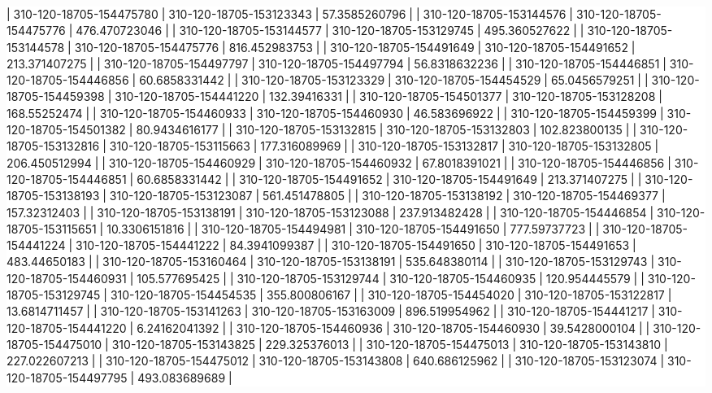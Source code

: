| 310-120-18705-154475780 | 310-120-18705-153123343 | 57.3585260796 |
| 310-120-18705-153144576 | 310-120-18705-154475776 | 476.470723046 |
| 310-120-18705-153144577 | 310-120-18705-153129745 | 495.360527622 |
| 310-120-18705-153144578 | 310-120-18705-154475776 | 816.452983753 |
| 310-120-18705-154491649 | 310-120-18705-154491652 | 213.371407275 |
| 310-120-18705-154497797 | 310-120-18705-154497794 | 56.8318632236 |
| 310-120-18705-154446851 | 310-120-18705-154446856 | 60.6858331442 |
| 310-120-18705-153123329 | 310-120-18705-154454529 | 65.0456579251 |
| 310-120-18705-154459398 | 310-120-18705-154441220 | 132.39416331 |
| 310-120-18705-154501377 | 310-120-18705-153128208 | 168.55252474 |
| 310-120-18705-154460933 | 310-120-18705-154460930 | 46.583696922 |
| 310-120-18705-154459399 | 310-120-18705-154501382 | 80.9434616177 |
| 310-120-18705-153132815 | 310-120-18705-153132803 | 102.823800135 |
| 310-120-18705-153132816 | 310-120-18705-153115663 | 177.316089969 |
| 310-120-18705-153132817 | 310-120-18705-153132805 | 206.450512994 |
| 310-120-18705-154460929 | 310-120-18705-154460932 | 67.8018391021 |
| 310-120-18705-154446856 | 310-120-18705-154446851 | 60.6858331442 |
| 310-120-18705-154491652 | 310-120-18705-154491649 | 213.371407275 |
| 310-120-18705-153138193 | 310-120-18705-153123087 | 561.451478805 |
| 310-120-18705-153138192 | 310-120-18705-154469377 | 157.32312403 |
| 310-120-18705-153138191 | 310-120-18705-153123088 | 237.913482428 |
| 310-120-18705-154446854 | 310-120-18705-153115651 | 10.3306151816 |
| 310-120-18705-154494981 | 310-120-18705-154491650 | 777.59737723 |
| 310-120-18705-154441224 | 310-120-18705-154441222 | 84.3941099387 |
| 310-120-18705-154491650 | 310-120-18705-154491653 | 483.44650183 |
| 310-120-18705-153160464 | 310-120-18705-153138191 | 535.648380114 |
| 310-120-18705-153129743 | 310-120-18705-154460931 | 105.577695425 |
| 310-120-18705-153129744 | 310-120-18705-154460935 | 120.954445579 |
| 310-120-18705-153129745 | 310-120-18705-154454535 | 355.800806167 |
| 310-120-18705-154454020 | 310-120-18705-153122817 | 13.6814711457 |
| 310-120-18705-153141263 | 310-120-18705-153163009 | 896.519954962 |
| 310-120-18705-154441217 | 310-120-18705-154441220 | 6.24162041392 |
| 310-120-18705-154460936 | 310-120-18705-154460930 | 39.5428000104 |
| 310-120-18705-154475010 | 310-120-18705-153143825 | 229.325376013 |
| 310-120-18705-154475013 | 310-120-18705-153143810 | 227.022607213 |
| 310-120-18705-154475012 | 310-120-18705-153143808 | 640.686125962 |
| 310-120-18705-153123074 | 310-120-18705-154497795 | 493.083689689 |